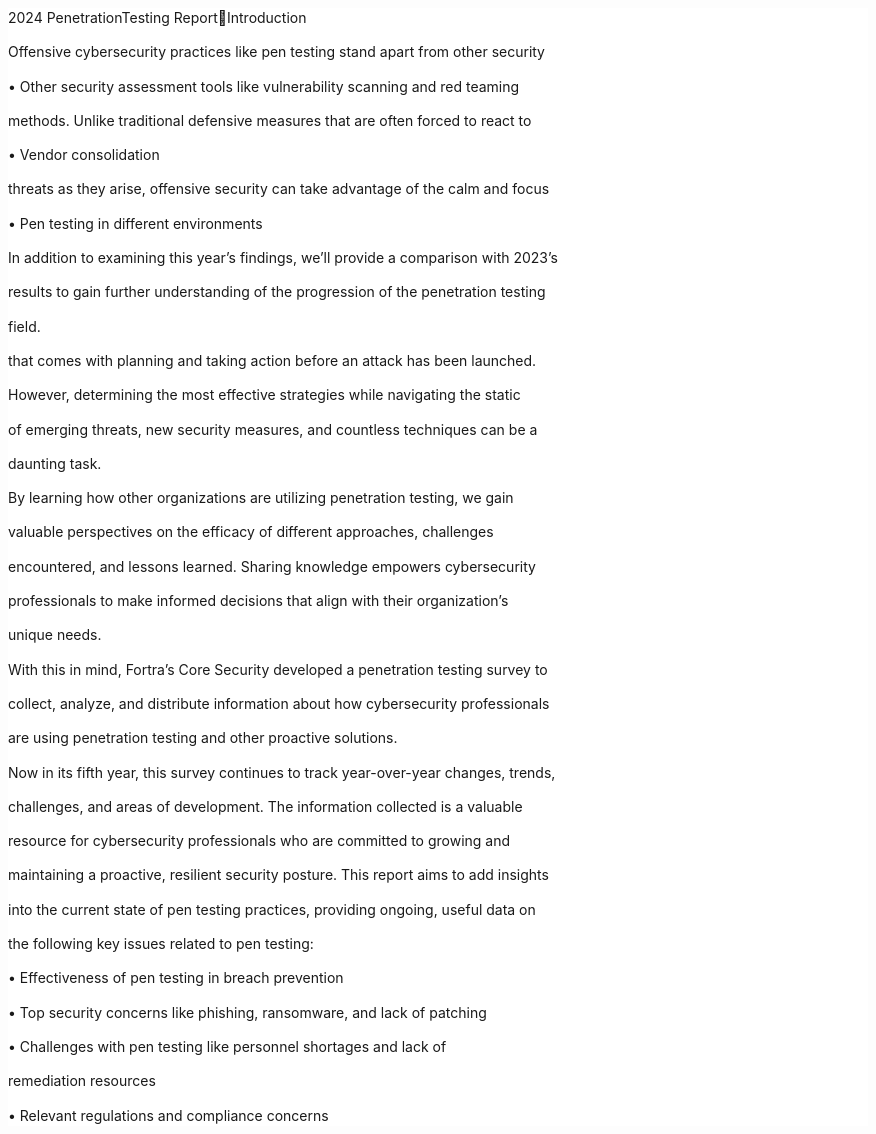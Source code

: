 2024 PenetrationTesting ReportIntroduction

Offensive cybersecurity practices like pen testing stand apart from other security 

• Other security assessment tools like vulnerability scanning and red teaming

methods. Unlike traditional defensive measures that are often forced to react to 

• Vendor consolidation

threats as they arise, offensive security can take advantage of the calm and focus 

• Pen testing in different environments

In addition to examining this year’s findings, we’ll provide a comparison with 2023’s 

results to gain further understanding of the progression of the penetration testing 

field.

that comes with planning and taking action before an attack has been launched. 

However, determining the most effective strategies while navigating the static 

of emerging threats, new security measures, and countless techniques can be a 

daunting task. 

By learning how other organizations are utilizing penetration testing, we gain 

valuable perspectives on the efficacy of different approaches, challenges 

encountered, and lessons learned. Sharing knowledge empowers cybersecurity 

professionals to make informed decisions that align with their organization’s 

unique needs.

With this in mind, Fortra’s Core Security developed a penetration testing survey to 

collect, analyze, and distribute information about how cybersecurity professionals 

are using penetration testing and other proactive solutions. 

Now in its fifth year, this survey continues to track year\-over\-year changes, trends, 

challenges, and areas of development. The information collected is a valuable 

resource for cybersecurity professionals who are committed to growing and 

maintaining a proactive, resilient security posture. This report aims to add insights 

into the current state of pen testing practices, providing ongoing, useful data on 

the following key issues related to pen testing:

• Effectiveness of pen testing in breach prevention

• Top security concerns like phishing, ransomware, and lack of patching

• Challenges with pen testing like personnel shortages and lack of 

remediation resources

• Relevant regulations and compliance concerns
